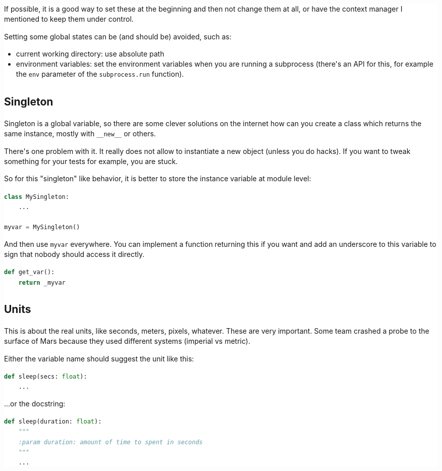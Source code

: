
If possible, it is a good way to set these at the beginning and then not change
them at all, or have the context manager I mentioned to keep them under control.

Setting some global states can be (and should be) avoided, such as:

* current working directory: use absolute path
* environment variables: set the environment variables when you are running a
  subprocess (there's an API for this, for example the `env` parameter of the
  `subprocess.run` function).

## Singleton

Singleton is a global variable, so there are some clever solutions on the
internet how can you create a class which returns the same instance, mostly with
`__new__` or others.

There's one problem with it. It really does not allow to instantiate a new
object (unless you do hacks). If you want to tweak something for your tests for
example, you are stuck.

So for this "singleton" like behavior, it is better to store the instance
variable at module level:

```python
class MySingleton:
    ...

myvar = MySingleton()
```

And then use `myvar` everywhere. You can implement a function returning this if
you want and add an underscore to this variable to sign that nobody should
access it directly.

```python
def get_var():
    return _myvar
```


## Units

This is about the real units, like seconds, meters, pixels, whatever.
These are very important. Some team crashed a probe to the surface of Mars
because they used different systems (imperial vs metric).

Either the variable name should suggest the unit like this:

```python
def sleep(secs: float):
    ...
```

...or the docstring:

```python
def sleep(duration: float):
    """
    :param duration: amount of time to spent in seconds
    """
    ...
```
